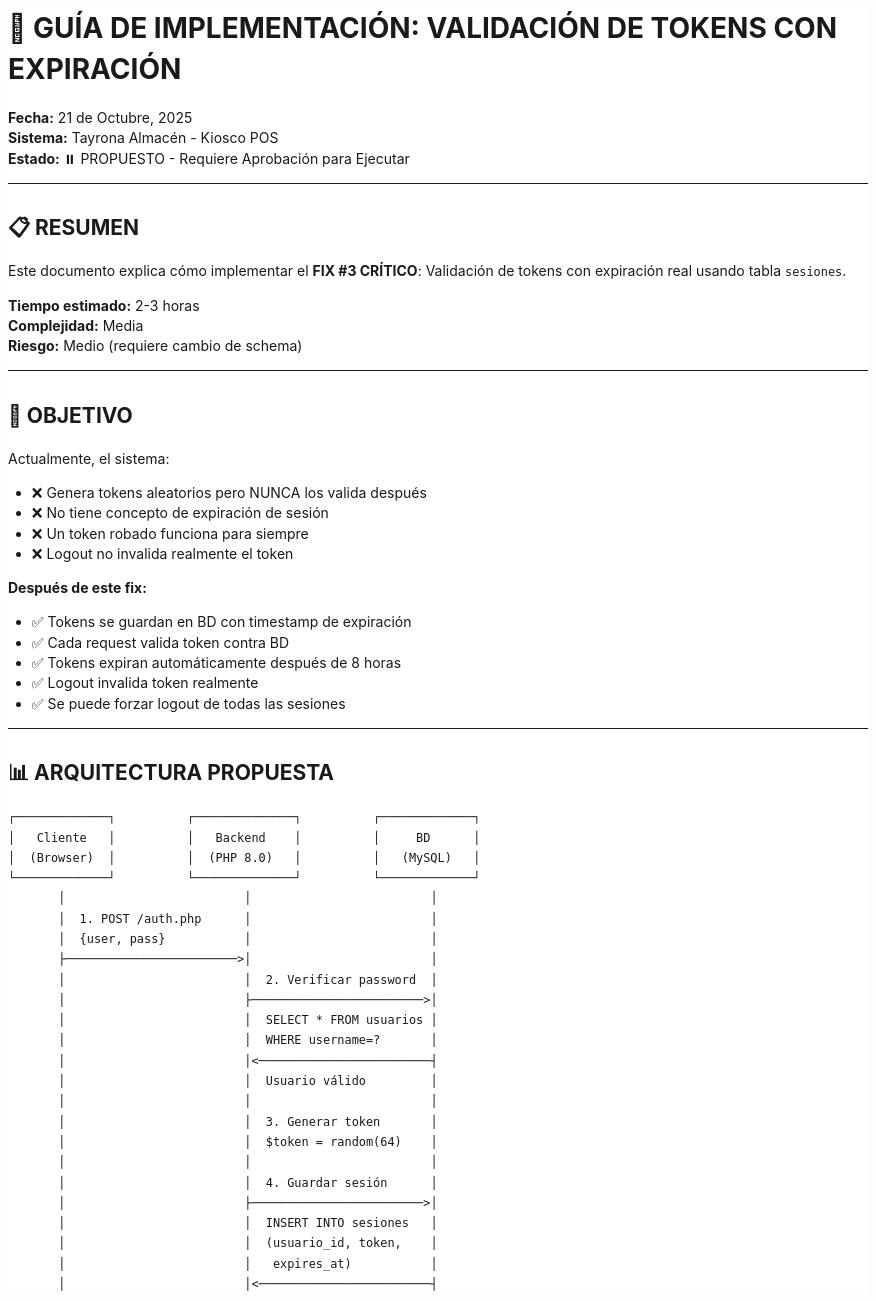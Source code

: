 # 🔐 GUÍA DE IMPLEMENTACIÓN: VALIDACIÓN DE TOKENS CON EXPIRACIÓN

**Fecha:** 21 de Octubre, 2025  
**Sistema:** Tayrona Almacén - Kiosco POS  
**Estado:** ⏸️ PROPUESTO - Requiere Aprobación para Ejecutar

---

## 📋 RESUMEN

Este documento explica cómo implementar el **FIX #3 CRÍTICO**: Validación de tokens con expiración real usando tabla `sesiones`.

**Tiempo estimado:** 2-3 horas  
**Complejidad:** Media  
**Riesgo:** Medio (requiere cambio de schema)

---

## 🎯 OBJETIVO

Actualmente, el sistema:
- ❌ Genera tokens aleatorios pero NUNCA los valida después
- ❌ No tiene concepto de expiración de sesión
- ❌ Un token robado funciona para siempre
- ❌ Logout no invalida realmente el token

**Después de este fix:**
- ✅ Tokens se guardan en BD con timestamp de expiración
- ✅ Cada request valida token contra BD
- ✅ Tokens expiran automáticamente después de 8 horas
- ✅ Logout invalida token realmente
- ✅ Se puede forzar logout de todas las sesiones

---

## 📊 ARQUITECTURA PROPUESTA

```
┌─────────────┐          ┌──────────────┐          ┌─────────────┐
│   Cliente   │          │   Backend    │          │     BD      │
│  (Browser)  │          │  (PHP 8.0)   │          │   (MySQL)   │
└─────────────┘          └──────────────┘          └─────────────┘
       │                         │                         │
       │  1. POST /auth.php      │                         │
       │  {user, pass}           │                         │
       ├────────────────────────>│                         │
       │                         │  2. Verificar password  │
       │                         ├────────────────────────>│
       │                         │  SELECT * FROM usuarios │
       │                         │  WHERE username=?       │
       │                         │<────────────────────────┤
       │                         │  Usuario válido         │
       │                         │                         │
       │                         │  3. Generar token       │
       │                         │  $token = random(64)    │
       │                         │                         │
       │                         │  4. Guardar sesión      │
       │                         ├────────────────────────>│
       │                         │  INSERT INTO sesiones   │
       │                         │  (usuario_id, token,    │
       │                         │   expires_at)           │
       │                         │<────────────────────────┤
```